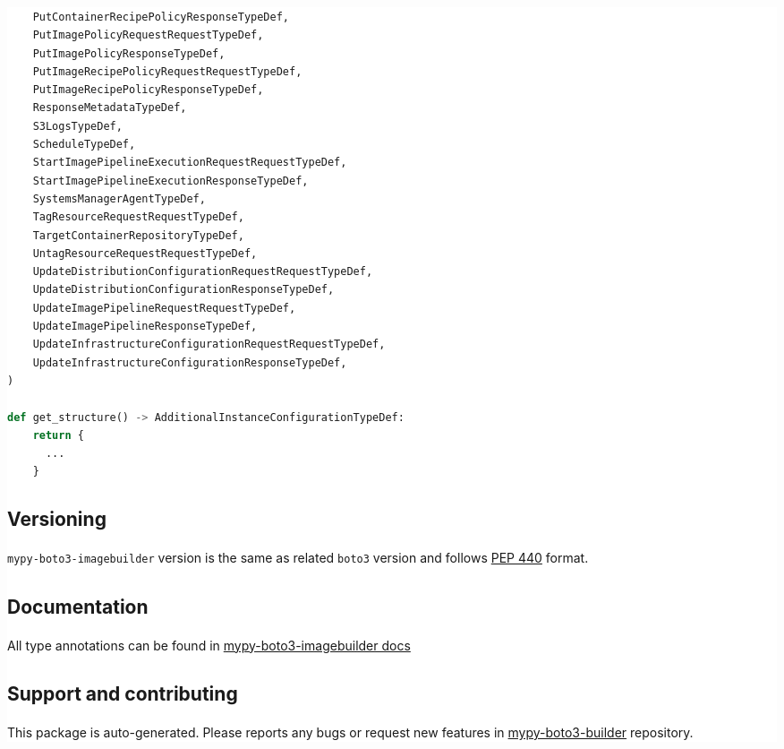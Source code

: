 ```python
    PutContainerRecipePolicyResponseTypeDef,
    PutImagePolicyRequestRequestTypeDef,
    PutImagePolicyResponseTypeDef,
    PutImageRecipePolicyRequestRequestTypeDef,
    PutImageRecipePolicyResponseTypeDef,
    ResponseMetadataTypeDef,
    S3LogsTypeDef,
    ScheduleTypeDef,
    StartImagePipelineExecutionRequestRequestTypeDef,
    StartImagePipelineExecutionResponseTypeDef,
    SystemsManagerAgentTypeDef,
    TagResourceRequestRequestTypeDef,
    TargetContainerRepositoryTypeDef,
    UntagResourceRequestRequestTypeDef,
    UpdateDistributionConfigurationRequestRequestTypeDef,
    UpdateDistributionConfigurationResponseTypeDef,
    UpdateImagePipelineRequestRequestTypeDef,
    UpdateImagePipelineResponseTypeDef,
    UpdateInfrastructureConfigurationRequestRequestTypeDef,
    UpdateInfrastructureConfigurationResponseTypeDef,
)

def get_structure() -> AdditionalInstanceConfigurationTypeDef:
    return {
      ...
    }
```

<a id="versioning"></a>

## Versioning

`mypy-boto3-imagebuilder` version is the same as related `boto3` version and
follows [PEP 440](https://www.python.org/dev/peps/pep-0440/) format.

<a id="documentation"></a>

## Documentation

All type annotations can be found in
[mypy-boto3-imagebuilder docs](https://vemel.github.io/boto3_stubs_docs/mypy_boto3_imagebuilder/)

<a id="support-and-contributing"></a>

## Support and contributing

This package is auto-generated. Please reports any bugs or request new features
in [mypy-boto3-builder](https://github.com/vemel/mypy_boto3_builder/issues/)
repository.
